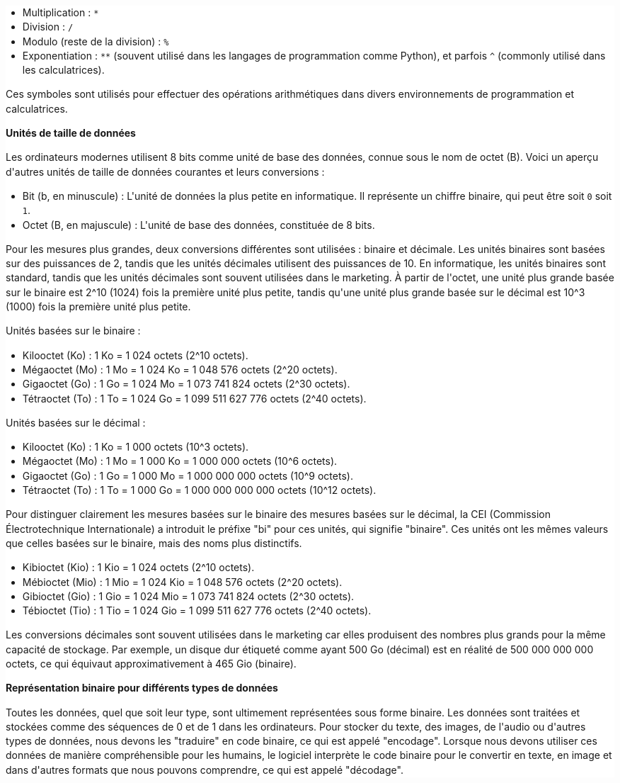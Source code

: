 - Multiplication : `*`
- Division : `/`
- Modulo (reste de la division) : `%`
- Exponentiation : `**` (souvent utilisé dans les langages de programmation comme Python), et parfois `^` (commonly utilisé dans les calculatrices).

Ces symboles sont utilisés pour effectuer des opérations arithmétiques dans divers environnements de programmation et calculatrices.

**Unités de taille de données**

Les ordinateurs modernes utilisent 8 bits comme unité de base des données, connue sous le nom de octet (B). Voici un aperçu d'autres unités de taille de données courantes et leurs conversions :

- Bit (b, en minuscule) : L'unité de données la plus petite en informatique. Il représente un chiffre binaire, qui peut être soit `0` soit `1`.
- Octet (B, en majuscule) : L'unité de base des données, constituée de 8 bits.

Pour les mesures plus grandes, deux conversions différentes sont utilisées : binaire et décimale. Les unités binaires sont basées sur des puissances de 2, tandis que les unités décimales utilisent des puissances de 10. En informatique, les unités binaires sont standard, tandis que les unités décimales sont souvent utilisées dans le marketing. À partir de l'octet, une unité plus grande basée sur le binaire est 2^10 (1024) fois la première unité plus petite, tandis qu'une unité plus grande basée sur le décimal est 10^3 (1000) fois la première unité plus petite.

Unités basées sur le binaire :

- Kilooctet (Ko) : 1 Ko = 1 024 octets (2^10 octets).
- Mégaoctet (Mo) : 1 Mo = 1 024 Ko = 1 048 576 octets (2^20 octets).
- Gigaoctet (Go) : 1 Go = 1 024 Mo = 1 073 741 824 octets (2^30 octets).
- Tétraoctet (To) : 1 To = 1 024 Go = 1 099 511 627 776 octets (2^40 octets).

Unités basées sur le décimal :

- Kilooctet (Ko) : 1 Ko = 1 000 octets (10^3 octets).
- Mégaoctet (Mo) : 1 Mo = 1 000 Ko = 1 000 000 octets (10^6 octets).
- Gigaoctet (Go) : 1 Go = 1 000 Mo = 1 000 000 000 octets (10^9 octets).
- Tétraoctet (To) : 1 To = 1 000 Go = 1 000 000 000 000 octets (10^12 octets).

Pour distinguer clairement les mesures basées sur le binaire des mesures basées sur le décimal, la CEI (Commission Électrotechnique Internationale) a introduit le préfixe "bi" pour ces unités, qui signifie "binaire". Ces unités ont les mêmes valeurs que celles basées sur le binaire, mais des noms plus distinctifs.

- Kibioctet (Kio) : 1 Kio = 1 024 octets (2^10 octets).
- Mébioctet (Mio) : 1 Mio = 1 024 Kio = 1 048 576 octets (2^20 octets).
- Gibioctet (Gio) : 1 Gio = 1 024 Mio = 1 073 741 824 octets (2^30 octets).
- Tébioctet (Tio) : 1 Tio = 1 024 Gio = 1 099 511 627 776 octets (2^40 octets).

Les conversions décimales sont souvent utilisées dans le marketing car elles produisent des nombres plus grands pour la même capacité de stockage. Par exemple, un disque dur étiqueté comme ayant 500 Go (décimal) est en réalité de 500 000 000 000 octets, ce qui équivaut approximativement à 465 Gio (binaire).

**Représentation binaire pour différents types de données**

Toutes les données, quel que soit leur type, sont ultimement représentées sous forme binaire. Les données sont traitées et stockées comme des séquences de 0 et de 1 dans les ordinateurs. Pour stocker du texte, des images, de l'audio ou d'autres types de données, nous devons les "traduire" en code binaire, ce qui est appelé "encodage". Lorsque nous devons utiliser ces données de manière compréhensible pour les humains, le logiciel interprète le code binaire pour le convertir en texte, en image et dans d'autres formats que nous pouvons comprendre, ce qui est appelé "décodage".
